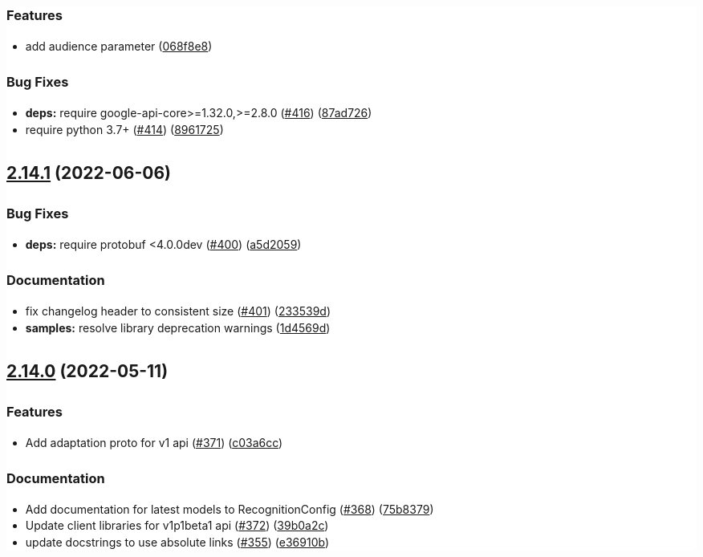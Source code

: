 
### Features

* add audience parameter ([068f8e8](https://github.com/googleapis/python-speech/commit/068f8e87ec08b82f957b461d397370e38faccd29))


### Bug Fixes

* **deps:** require google-api-core>=1.32.0,>=2.8.0 ([#416](https://github.com/googleapis/python-speech/issues/416)) ([87ad726](https://github.com/googleapis/python-speech/commit/87ad7260dfd6298a85c3caaa26504228c70802a4))
* require python 3.7+ ([#414](https://github.com/googleapis/python-speech/issues/414)) ([8961725](https://github.com/googleapis/python-speech/commit/896172595815520f06b2a8260516032e2d06c79c))

## [2.14.1](https://github.com/googleapis/python-speech/compare/v2.14.0...v2.14.1) (2022-06-06)


### Bug Fixes

* **deps:** require protobuf <4.0.0dev ([#400](https://github.com/googleapis/python-speech/issues/400)) ([a5d2059](https://github.com/googleapis/python-speech/commit/a5d2059d29167ba0ba3f6c07ca7336073ea87053))


### Documentation

* fix changelog header to consistent size ([#401](https://github.com/googleapis/python-speech/issues/401)) ([233539d](https://github.com/googleapis/python-speech/commit/233539d8b3ef34a236eac9a6662e19e433f427fc))
* **samples:** resolve library deprecation warnings ([1d4569d](https://github.com/googleapis/python-speech/commit/1d4569d86b9afcc882016abcd60e96583e4efed9))

## [2.14.0](https://github.com/googleapis/python-speech/compare/v2.13.1...v2.14.0) (2022-05-11)


### Features

* Add adaptation proto for v1 api ([#371](https://github.com/googleapis/python-speech/issues/371)) ([c03a6cc](https://github.com/googleapis/python-speech/commit/c03a6cc6f15a8c67a0e89c2433299601c5de73ce))


### Documentation

* Add documentation for latest models to RecognitionConfig ([#368](https://github.com/googleapis/python-speech/issues/368)) ([75b8379](https://github.com/googleapis/python-speech/commit/75b8379e97fa43f880e5e7de4404f0f8af4345f1))
* Update client libraries for v1p1beta1 api ([#372](https://github.com/googleapis/python-speech/issues/372)) ([39b0a2c](https://github.com/googleapis/python-speech/commit/39b0a2cc2f0735cf02fc02982827f4a8c7aada0b))
* update docstrings to use absolute links ([#355](https://github.com/googleapis/python-speech/issues/355)) ([e36910b](https://github.com/googleapis/python-speech/commit/e36910b24ab69b134338a8b64fe4c6edad350514))
